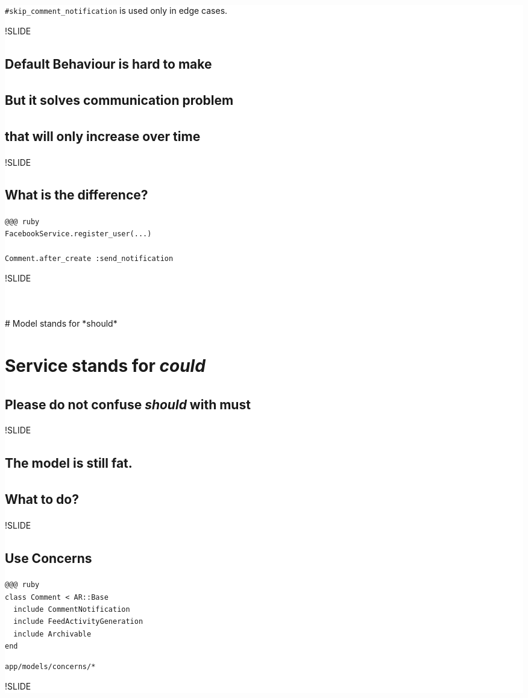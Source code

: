 
`#skip_comment_notification` is used only in edge cases.


!SLIDE

## Default Behaviour is hard to make
## But it solves communication problem
## that will only increase over time

!SLIDE

## What is the difference?
    @@@ ruby
    FacebookService.register_user(...)
    
    Comment.after_create :send_notification


!SLIDE

<br/>
<br/>
# Model stands for *should*

# Service stands for *could*

## Please do not confuse *should* with **must**

!SLIDE
## The model is still **fat**. 
## What to do?

!SLIDE

## Use Concerns

    @@@ ruby
    class Comment < AR::Base
      include CommentNotification
      include FeedActivityGeneration
      include Archivable
    end

`app/models/concerns/*`

!SLIDE
